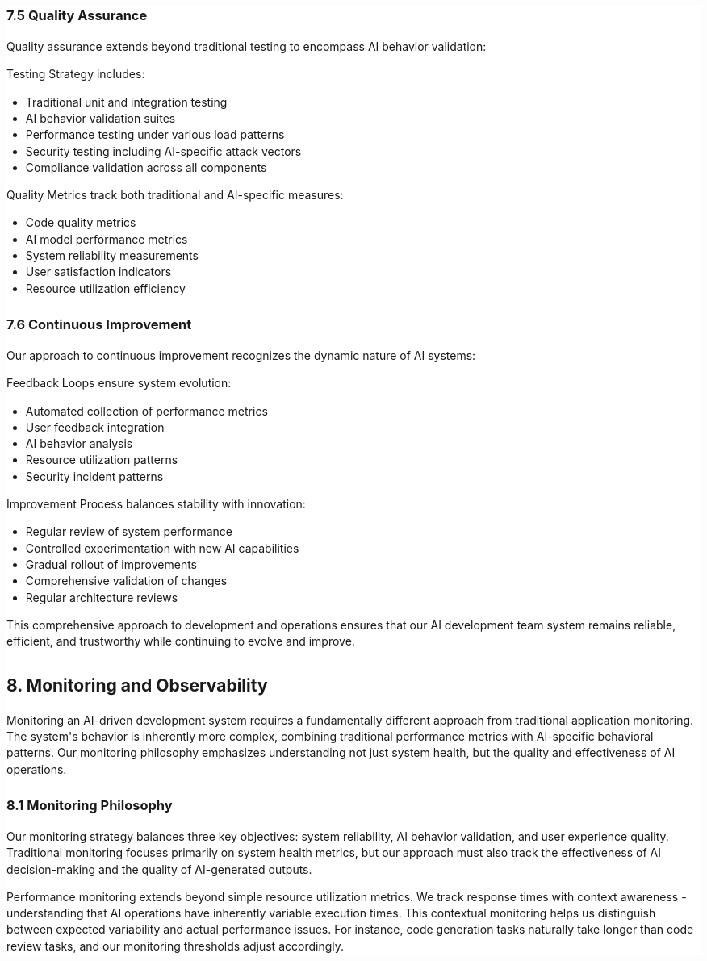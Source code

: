 ### 7.5 Quality Assurance

Quality assurance extends beyond traditional testing to encompass AI behavior validation:

Testing Strategy includes:
- Traditional unit and integration testing
- AI behavior validation suites
- Performance testing under various load patterns
- Security testing including AI-specific attack vectors
- Compliance validation across all components

Quality Metrics track both traditional and AI-specific measures:
- Code quality metrics
- AI model performance metrics
- System reliability measurements
- User satisfaction indicators
- Resource utilization efficiency

### 7.6 Continuous Improvement

Our approach to continuous improvement recognizes the dynamic nature of AI systems:

Feedback Loops ensure system evolution:
- Automated collection of performance metrics
- User feedback integration
- AI behavior analysis
- Resource utilization patterns
- Security incident patterns

Improvement Process balances stability with innovation:
- Regular review of system performance
- Controlled experimentation with new AI capabilities
- Gradual rollout of improvements
- Comprehensive validation of changes
- Regular architecture reviews

This comprehensive approach to development and operations ensures that our AI development team system remains reliable, efficient, and trustworthy while continuing to evolve and improve.

## 8. Monitoring and Observability

Monitoring an AI-driven development system requires a fundamentally different approach from traditional application monitoring. The system's behavior is inherently more complex, combining traditional performance metrics with AI-specific behavioral patterns. Our monitoring philosophy emphasizes understanding not just system health, but the quality and effectiveness of AI operations.

### 8.1 Monitoring Philosophy

Our monitoring strategy balances three key objectives: system reliability, AI behavior validation, and user experience quality. Traditional monitoring focuses primarily on system health metrics, but our approach must also track the effectiveness of AI decision-making and the quality of AI-generated outputs.

Performance monitoring extends beyond simple resource utilization metrics. We track response times with context awareness - understanding that AI operations have inherently variable execution times. This contextual monitoring helps us distinguish between expected variability and actual performance issues. For instance, code generation tasks naturally take longer than code review tasks, and our monitoring thresholds adjust accordingly.
